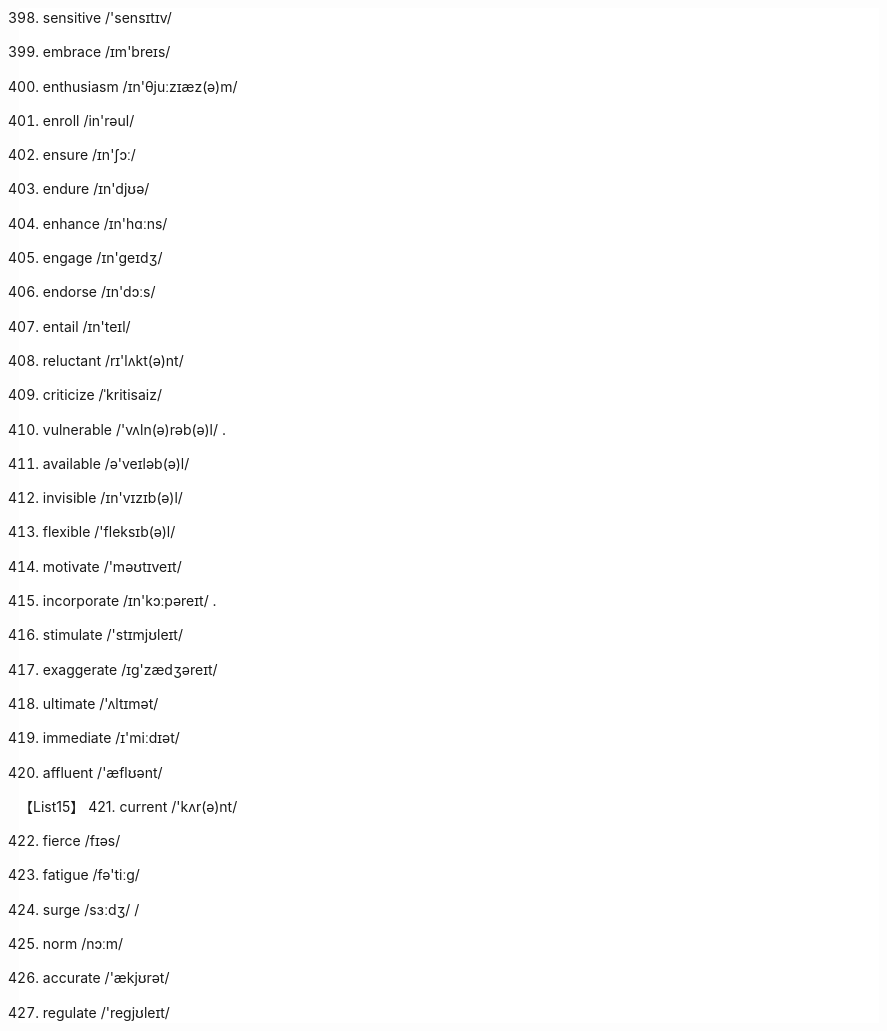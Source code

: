 398.	sensitive /'sensɪtɪv/ 

399.	embrace /ɪm'breɪs/ 

400.	enthusiasm /ɪn'θjuːzɪæz(ə)m/ 

401.	enroll /in'rəul/ 

402.	ensure /ɪn'ʃɔː/ 

403.	endure /ɪn'djʊə/ 

404.	enhance /ɪn'hɑːns/ 

405.	engage /ɪn'geɪdʒ/ 

406.	endorse /ɪn'dɔːs/ 

407.	entail /ɪn'teɪl/ 

408.	reluctant /rɪ'lʌkt(ə)nt/ 

409.	criticize /ˈkritisaiz/ 

410.	vulnerable /'vʌln(ə)rəb(ə)l/ 
.

 

411.	available /ə'veɪləb(ə)l/ 

412.	invisible /ɪn'vɪzɪb(ə)l/ 

413.	flexible /'fleksɪb(ə)l/ 

414.	motivate /'məʊtɪveɪt/ 

415.	incorporate /ɪn'kɔːpəreɪt/ 
.


416.	stimulate /'stɪmjʊleɪt/ 

417.	exaggerate /ɪg'zædʒəreɪt/ 

418.	ultimate /'ʌltɪmət/ 

419.	immediate /ɪ'miːdɪət/ 

420.	affluent /'æflʊənt/ 


【List15】
421.	current /'kʌr(ə)nt/ 

422.	fierce /fɪəs/ 

423.	fatigue /fə'tiːg/ 

424.	surge /sɜːdʒ/ /

425.	norm /nɔːm/ 

426.	accurate /'ækjʊrət/ 

427.	regulate /'regjʊleɪt/ 
